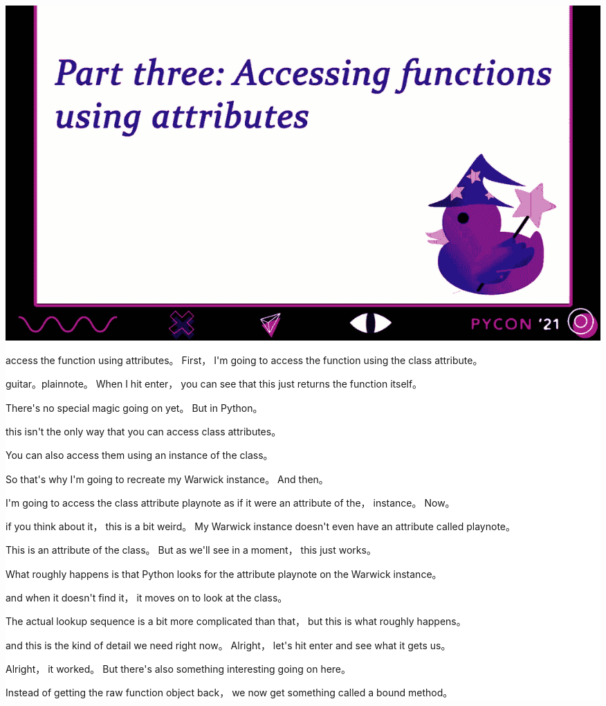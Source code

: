 ![](img/004cf16b0f11e3c700137499ce789b4f_12.png)

 access the function using attributes。 First， I'm going to access the function using the class attribute。

 guitar。plainnote。 When I hit enter， you can see that this just returns the function itself。

 There's no special magic going on yet。 But in Python。

 this isn't the only way that you can access class attributes。

 You can also access them using an instance of the class。

 So that's why I'm going to recreate my Warwick instance。 And then。

 I'm going to access the class attribute playnote as if it were an attribute of the， instance。 Now。

 if you think about it， this is a bit weird。 My Warwick instance doesn't even have an attribute called playnote。

 This is an attribute of the class。 But as we'll see in a moment， this just works。

 What roughly happens is that Python looks for the attribute playnote on the Warwick instance。

 and when it doesn't find it， it moves on to look at the class。

 The actual lookup sequence is a bit more complicated than that， but this is what roughly happens。

 and this is the kind of detail we need right now。 Alright， let's hit enter and see what it gets us。

 Alright， it worked。 But there's also something interesting going on here。

 Instead of getting the raw function object back， we now get something called a bound method。
